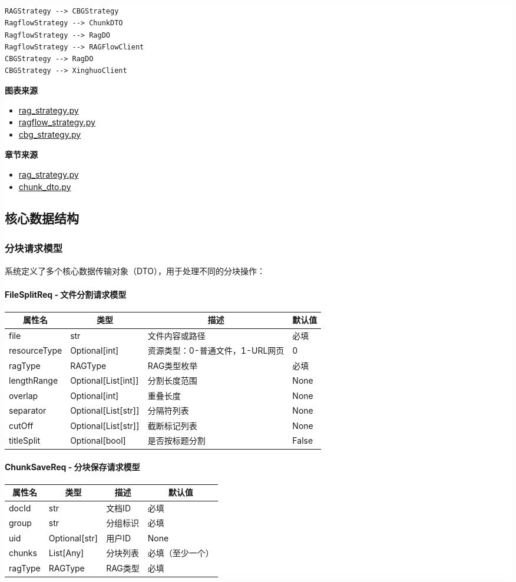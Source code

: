 ```mermaid
RAGStrategy --> CBGStrategy
RagflowStrategy --> ChunkDTO
RagflowStrategy --> RagDO
RagflowStrategy --> RAGFlowClient
CBGStrategy --> RagDO
CBGStrategy --> XinghuoClient
```

**图表来源**
- [rag_strategy.py](file://core/knowledge/service/rag_strategy.py#L1-L87)
- [ragflow_strategy.py](file://core/knowledge/service/impl/ragflow_strategy.py#L1-L50)
- [cbg_strategy.py](file://core/knowledge/service/impl/cbg_strategy.py#L1-L50)

**章节来源**
- [rag_strategy.py](file://core/knowledge/service/rag_strategy.py#L1-L87)
- [chunk_dto.py](file://core/knowledge/domain/entity/chunk_dto.py#L1-L164)

## 核心数据结构

### 分块请求模型

系统定义了多个核心数据传输对象（DTO），用于处理不同的分块操作：

#### FileSplitReq - 文件分割请求模型

| 属性名 | 类型 | 描述 | 默认值 |
|--------|------|------|--------|
| file | str | 文件内容或路径 | 必填 |
| resourceType | Optional[int] | 资源类型：0-普通文件，1-URL网页 | 0 |
| ragType | RAGType | RAG类型枚举 | 必填 |
| lengthRange | Optional[List[int]] | 分割长度范围 | None |
| overlap | Optional[int] | 重叠长度 | None |
| separator | Optional[List[str]] | 分隔符列表 | None |
| cutOff | Optional[List[str]] | 截断标记列表 | None |
| titleSplit | Optional[bool] | 是否按标题分割 | False |

#### ChunkSaveReq - 分块保存请求模型

| 属性名 | 类型 | 描述 | 默认值 |
|--------|------|------|--------|
| docId | str | 文档ID | 必填 |
| group | str | 分组标识 | 必填 |
| uid | Optional[str] | 用户ID | None |
| chunks | List[Any] | 分块列表 | 必填（至少一个） |
| ragType | RAGType | RAG类型 | 必填 |
